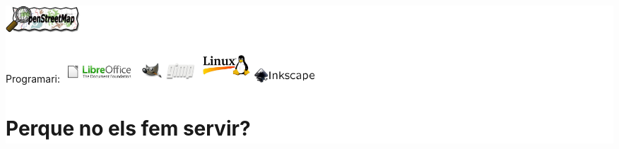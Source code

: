 <img width='14%' src='logo-openstreetmap.jpeg'>

Programari:
<img width='12%' src='logo-libreoffice.jpeg'>
<img width='10%' src='logo-gimp.png'>
<img width='8%' src='logo-linux.jpeg'>
<img width='10%' src='logo-inkscape.svg'>


# Perque no els fem servir?


